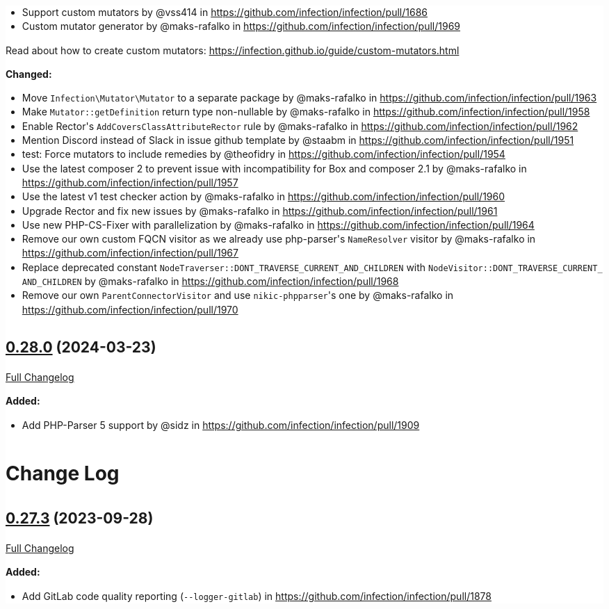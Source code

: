 * Support custom mutators by @vss414 in https://github.com/infection/infection/pull/1686
* Custom mutator generator by @maks-rafalko in https://github.com/infection/infection/pull/1969

Read about how to create custom mutators: https://infection.github.io/guide/custom-mutators.html

**Changed:**

* Move `Infection\Mutator\Mutator` to a separate package by @maks-rafalko in https://github.com/infection/infection/pull/1963
* Make `Mutator::getDefinition` return type non-nullable by @maks-rafalko in https://github.com/infection/infection/pull/1958
* Enable Rector's `AddCoversClassAttributeRector` rule by @maks-rafalko in https://github.com/infection/infection/pull/1962
* Mention Discord instead of Slack in issue github template by @staabm in https://github.com/infection/infection/pull/1951
* test: Force mutators to include remedies by @theofidry in https://github.com/infection/infection/pull/1954
* Use the latest composer 2 to prevent issue with incompatibility for Box and composer 2.1 by @maks-rafalko in https://github.com/infection/infection/pull/1957
* Use the latest v1 test checker action by @maks-rafalko in https://github.com/infection/infection/pull/1960
* Upgrade Rector and fix new issues by @maks-rafalko in https://github.com/infection/infection/pull/1961
* Use new PHP-CS-Fixer with parallelization by @maks-rafalko in https://github.com/infection/infection/pull/1964
* Remove our own custom FQCN visitor as we already use php-parser's `NameResolver` visitor by @maks-rafalko in https://github.com/infection/infection/pull/1967
* Replace deprecated constant `NodeTraverser::DONT_TRAVERSE_CURRENT_AND_CHILDREN` with `NodeVisitor::DONT_TRAVERSE_CURRENT_AND_CHILDREN` by @maks-rafalko in https://github.com/infection/infection/pull/1968
* Remove our own `ParentConnectorVisitor` and use `nikic-phpparser`'s one by @maks-rafalko in https://github.com/infection/infection/pull/1970

## [0.28.0](https://github.com/infection/infection/tree/0.28.0) (2024-03-23)

[Full Changelog](https://github.com/infection/infection/compare/0.27.11...0.28.0)

**Added:**

* Add PHP-Parser 5 support by @sidz in https://github.com/infection/infection/pull/1909

# Change Log

## [0.27.3](https://github.com/infection/infection/tree/0.27.3) (2023-09-28)

[Full Changelog](https://github.com/infection/infection/compare/0.27.2...0.27.3)

**Added:**

* Add GitLab code quality reporting (`--logger-gitlab`) in https://github.com/infection/infection/pull/1878
